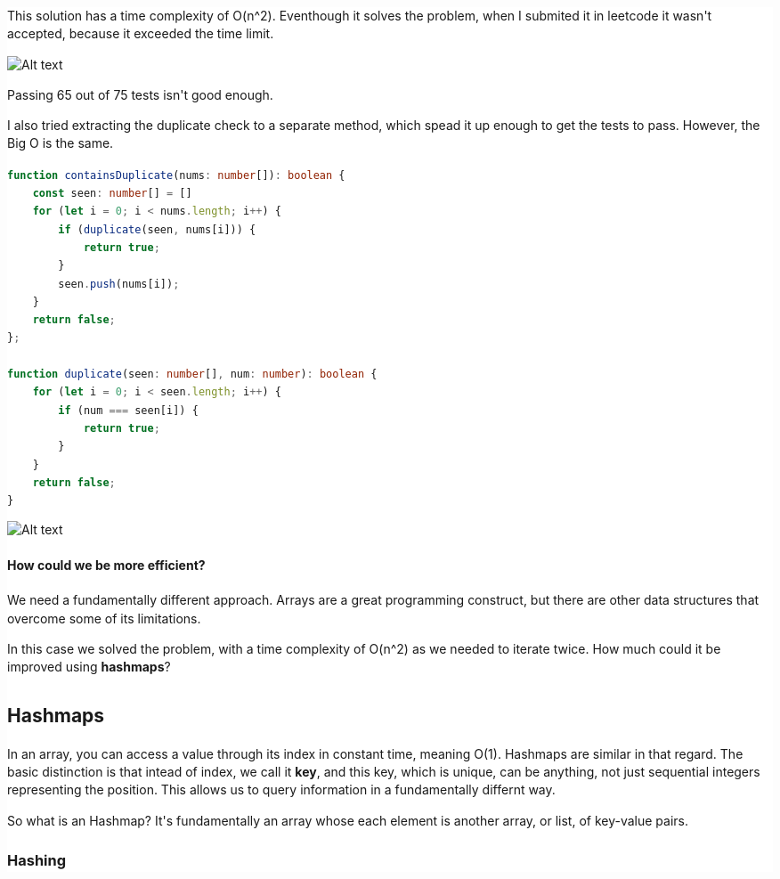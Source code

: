 This solution has a time complexity of O(n^2). Eventhough it solves the problem, when I submited it in leetcode it wasn't accepted, because it exceeded the time limit.

![Alt text](/md-images/ArraysAndHashmaps/image-5.png)

Passing 65 out of 75 tests isn't good enough. 

I also tried extracting the duplicate check to a separate method, which spead it up enough to get the tests to pass. However, the Big O is the same.

```ts
function containsDuplicate(nums: number[]): boolean {
    const seen: number[] = []
    for (let i = 0; i < nums.length; i++) {
        if (duplicate(seen, nums[i])) {
            return true;
        }
        seen.push(nums[i]);    
    }
    return false;
};

function duplicate(seen: number[], num: number): boolean {
    for (let i = 0; i < seen.length; i++) {
        if (num === seen[i]) {
            return true;
        }
    }
    return false;
}
```
![Alt text](/md-images/ArraysAndHashmaps/image-6.png)

#### How could we be more efficient? 

We need a fundamentally different approach. Arrays are a great programming construct, but there are other data structures that overcome some of its limitations. 

In this case we solved the problem, with a time complexity of O(n^2) as we needed to iterate twice. How much could it be improved using **hashmaps**?

## Hashmaps

In an array, you can access a value through its index in constant time, meaning O(1). Hashmaps are similar in that regard. The basic distinction is that intead of index, we call it **key**, and this key, which is unique, can be anything, not just sequential integers representing the position. This allows us to query information in a fundamentally differnt way.

So what is an Hashmap? It's fundamentally an array whose each element is another array, or list, of key-value pairs.

### Hashing
